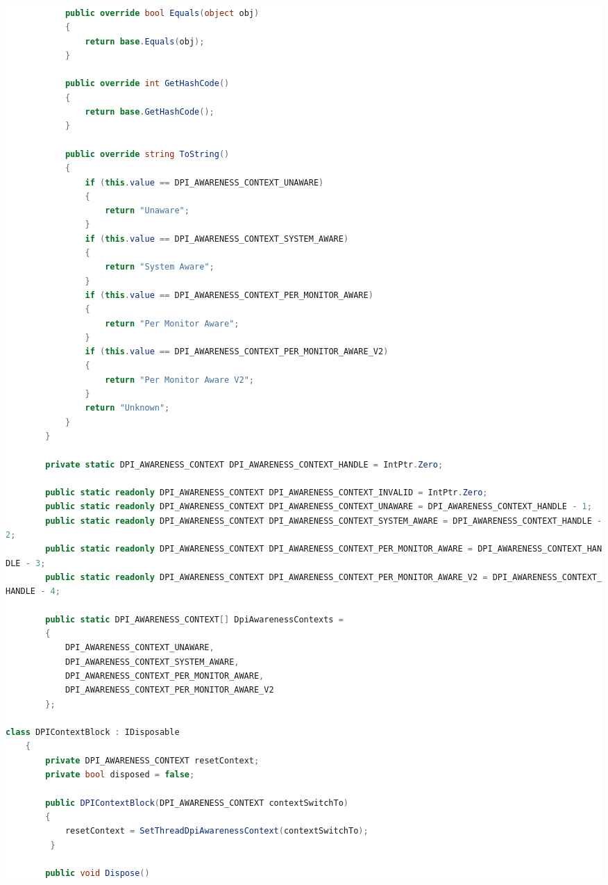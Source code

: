 ```csharp
            public override bool Equals(object obj)
            {
                return base.Equals(obj);
            }

            public override int GetHashCode()
            {
                return base.GetHashCode();
            }

            public override string ToString()
            {
                if (this.value == DPI_AWARENESS_CONTEXT_UNAWARE)
                {
                    return "Unaware";
                }
                if (this.value == DPI_AWARENESS_CONTEXT_SYSTEM_AWARE)
                {
                    return "System Aware";
                }
                if (this.value == DPI_AWARENESS_CONTEXT_PER_MONITOR_AWARE)
                {
                    return "Per Monitor Aware";
                }
                if (this.value == DPI_AWARENESS_CONTEXT_PER_MONITOR_AWARE_V2)
                {
                    return "Per Monitor Aware V2";
                }
                return "Unknown";
            }
        }

        private static DPI_AWARENESS_CONTEXT DPI_AWARENESS_CONTEXT_HANDLE = IntPtr.Zero;

        public static readonly DPI_AWARENESS_CONTEXT DPI_AWARENESS_CONTEXT_INVALID = IntPtr.Zero;
        public static readonly DPI_AWARENESS_CONTEXT DPI_AWARENESS_CONTEXT_UNAWARE = DPI_AWARENESS_CONTEXT_HANDLE - 1;
        public static readonly DPI_AWARENESS_CONTEXT DPI_AWARENESS_CONTEXT_SYSTEM_AWARE = DPI_AWARENESS_CONTEXT_HANDLE - 2;
        public static readonly DPI_AWARENESS_CONTEXT DPI_AWARENESS_CONTEXT_PER_MONITOR_AWARE = DPI_AWARENESS_CONTEXT_HANDLE - 3;
        public static readonly DPI_AWARENESS_CONTEXT DPI_AWARENESS_CONTEXT_PER_MONITOR_AWARE_V2 = DPI_AWARENESS_CONTEXT_HANDLE - 4;

        public static DPI_AWARENESS_CONTEXT[] DpiAwarenessContexts =
        {
            DPI_AWARENESS_CONTEXT_UNAWARE,
            DPI_AWARENESS_CONTEXT_SYSTEM_AWARE,
            DPI_AWARENESS_CONTEXT_PER_MONITOR_AWARE,
            DPI_AWARENESS_CONTEXT_PER_MONITOR_AWARE_V2
        };

class DPIContextBlock : IDisposable
    {
        private DPI_AWARENESS_CONTEXT resetContext;
        private bool disposed = false;

        public DPIContextBlock(DPI_AWARENESS_CONTEXT contextSwitchTo)
        {
            resetContext = SetThreadDpiAwarenessContext(contextSwitchTo);
         }

        public void Dispose()
```